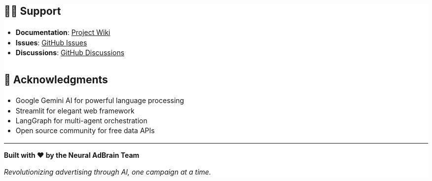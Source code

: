 ## 🙋‍♂️ Support

- **Documentation**: [Project Wiki](https://github.com/your-username/neural-adbrain/wiki)
- **Issues**: [GitHub Issues](https://github.com/your-username/neural-adbrain/issues)
- **Discussions**: [GitHub Discussions](https://github.com/your-username/neural-adbrain/discussions)

## 🌟 Acknowledgments

- Google Gemini AI for powerful language processing
- Streamlit for elegant web framework
- LangGraph for multi-agent orchestration
- Open source community for free data APIs

---

**Built with ❤️ by the Neural AdBrain Team**

*Revolutionizing advertising through AI, one campaign at a time.*
